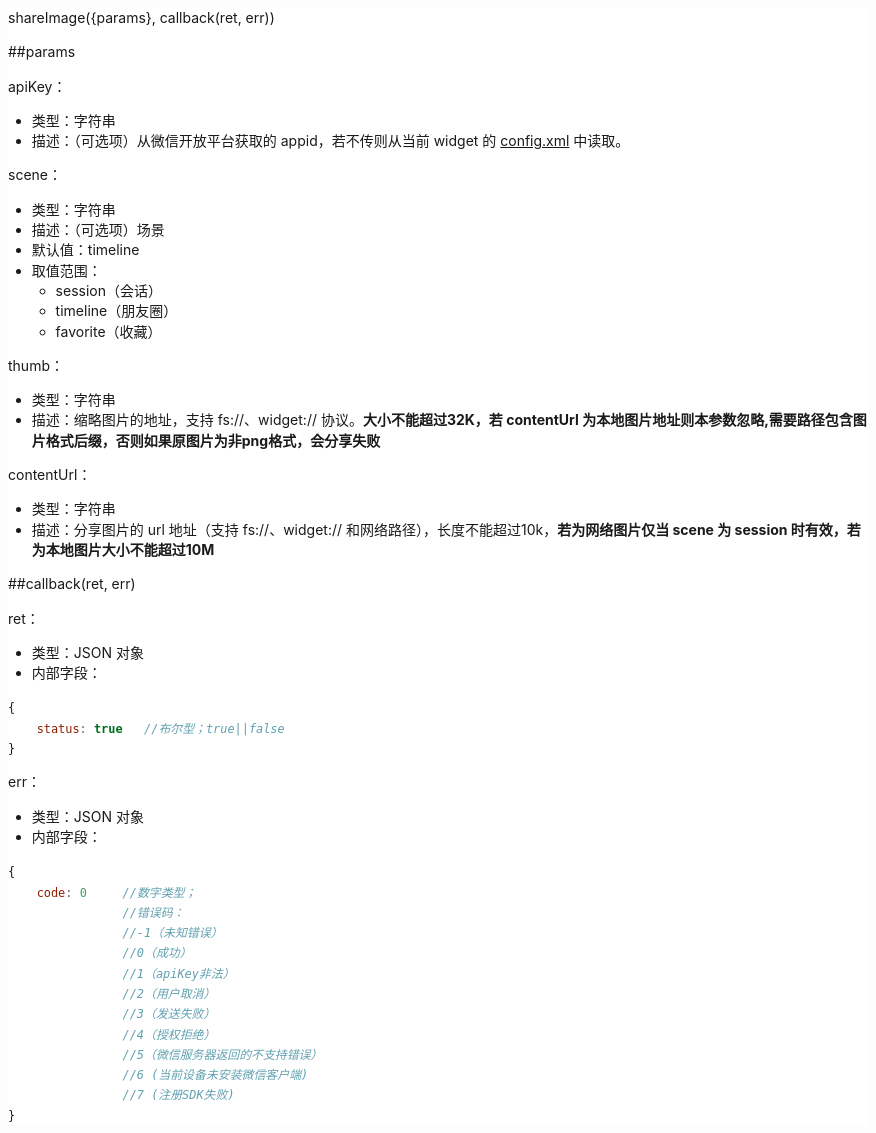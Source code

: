 shareImage({params}, callback(ret, err))

##params

apiKey：

- 类型：字符串
- 描述：（可选项）从微信开放平台获取的 appid，若不传则从当前 widget 的 [config.xml](/APICloud/技术专题/app-config-manual) 中读取。

scene：

- 类型：字符串
- 描述：（可选项）场景
- 默认值：timeline
- 取值范围：
    * session（会话）
    * timeline（朋友圈）
    * favorite（收藏）

thumb：

- 类型：字符串
- 描述：缩略图片的地址，支持 fs://、widget:// 协议。**大小不能超过32K，若 contentUrl 为本地图片地址则本参数忽略,需要路径包含图片格式后缀，否则如果原图片为非png格式，会分享失败**

contentUrl：

- 类型：字符串
- 描述：分享图片的 url 地址（支持 fs://、widget:// 和网络路径），长度不能超过10k，**若为网络图片仅当 scene 为 session 时有效，若为本地图片大小不能超过10M**

##callback(ret, err)

ret：

- 类型：JSON 对象
- 内部字段：

```js
{
    status: true   //布尔型；true||false
}
```

err：

- 类型：JSON 对象
- 内部字段：

```js
{
    code: 0     //数字类型；
                //错误码：
                //-1（未知错误）
                //0（成功）
                //1（apiKey非法）
                //2（用户取消）
                //3（发送失败）
                //4（授权拒绝）
                //5（微信服务器返回的不支持错误）
                //6 (当前设备未安装微信客户端)
                //7 (注册SDK失败)
}
```
